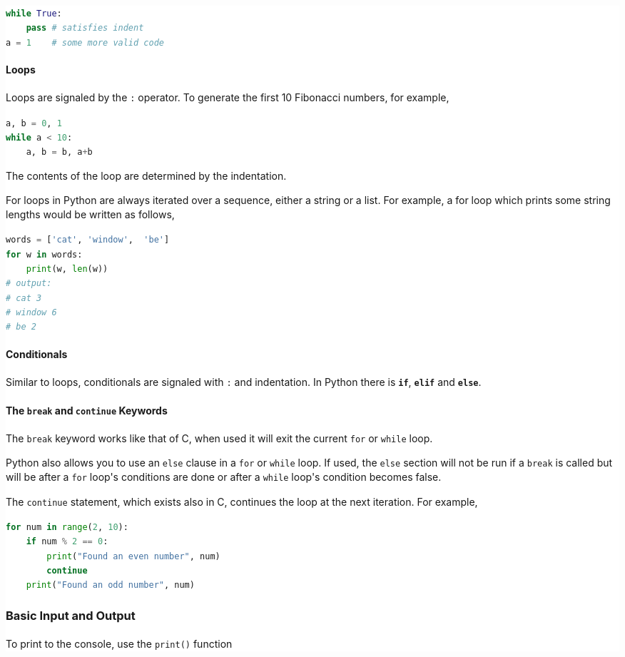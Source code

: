 ```py
while True:
    pass # satisfies indent
a = 1    # some more valid code
```

#### Loops

Loops are signaled by the `:` operator. To generate the first 10 Fibonacci numbers, for example,

```py
a, b = 0, 1
while a < 10:
    a, b = b, a+b
```

The contents of the loop are determined by the indentation.

For loops in Python are always iterated over a sequence, either a string or a list. For example, a for loop which prints some string lengths would be written as follows,

```py
words = ['cat', 'window',  'be']
for w in words:
    print(w, len(w))
# output:
# cat 3
# window 6
# be 2
```

#### Conditionals

Similar to loops, conditionals are signaled with `:` and indentation. In Python there is **`if`**, **`elif`** and **`else`**.

#### The `break` and `continue` Keywords

The `break` keyword works like that of C, when used it will exit the current `for` or `while` loop.

Python also allows you to use an `else` clause in a `for` or `while` loop. If used, the `else` section will not be run if a `break` is called but will be after a `for` loop's conditions are done or after a `while` loop's condition becomes false.

The `continue` statement, which exists also in C, continues the loop at the next iteration. For example,

```py
for num in range(2, 10):
    if num % 2 == 0:
        print("Found an even number", num)
        continue
    print("Found an odd number", num)
```

### Basic Input and Output

To print to the console, use the `print()` function
